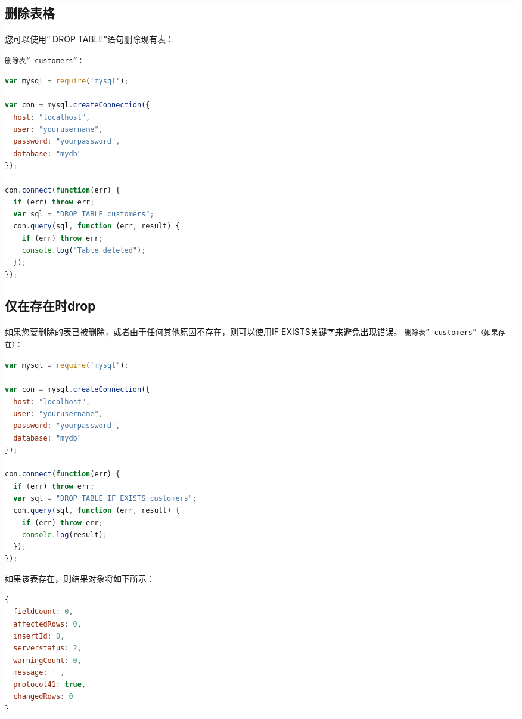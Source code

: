 ## 删除表格
您可以使用“ DROP TABLE”语句删除现有表：

`删除表“ customers”：`
```js
var mysql = require('mysql');

var con = mysql.createConnection({
  host: "localhost",
  user: "yourusername",
  password: "yourpassword",
  database: "mydb"
});

con.connect(function(err) {
  if (err) throw err;
  var sql = "DROP TABLE customers";
  con.query(sql, function (err, result) {
    if (err) throw err;
    console.log("Table deleted");
  });
});
```


## 仅在存在时drop
如果您要删除的表已被删除，或者由于任何其他原因不存在，则可以使用IF EXISTS关键字来避免出现错误。
`删除表“ customers”（如果存在）：`
```js
var mysql = require('mysql');

var con = mysql.createConnection({
  host: "localhost",
  user: "yourusername",
  password: "yourpassword",
  database: "mydb"
});

con.connect(function(err) {
  if (err) throw err;
  var sql = "DROP TABLE IF EXISTS customers";
  con.query(sql, function (err, result) {
    if (err) throw err;
    console.log(result);
  });
});
```

如果该表存在，则结果对象将如下所示：

```js
{
  fieldCount: 0,
  affectedRows: 0,
  insertId: 0,
  serverstatus: 2,
  warningCount: 0,
  message: '',
  protocol41: true,
  changedRows: 0
}
```
